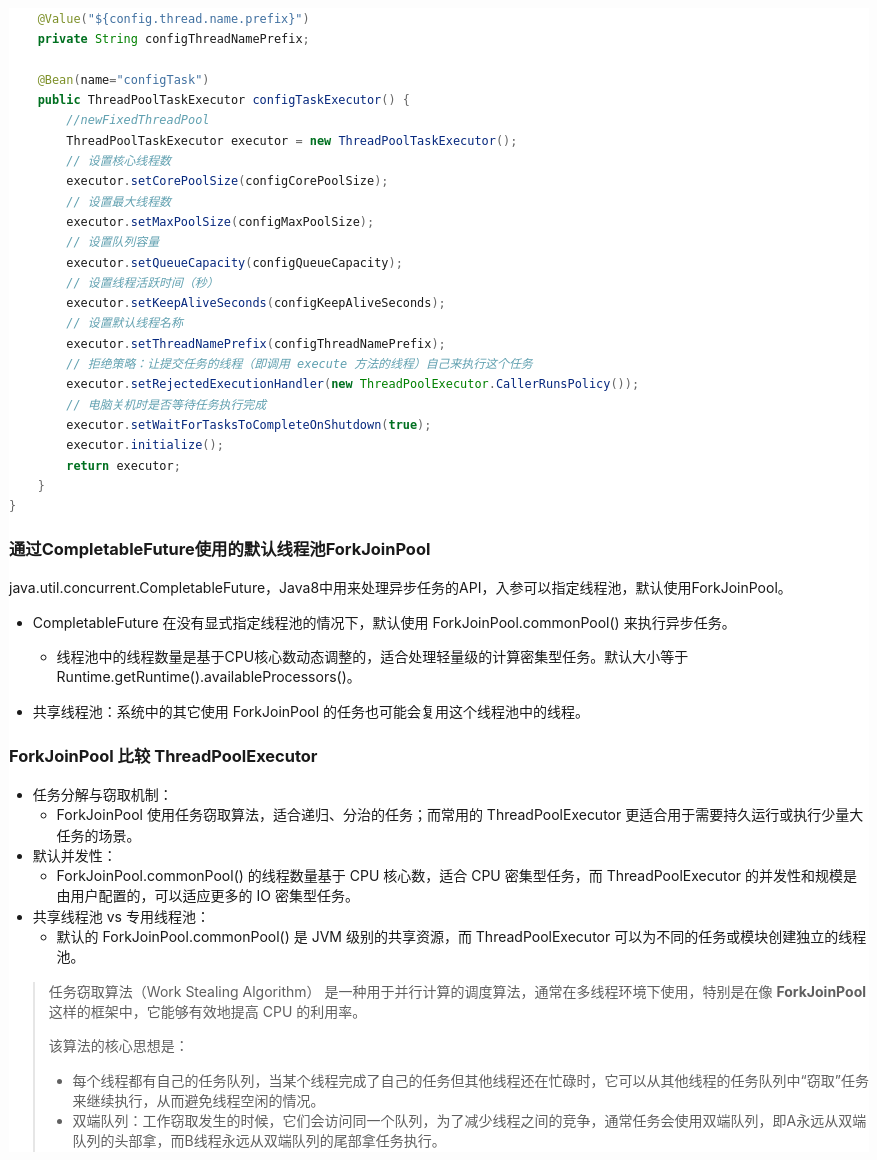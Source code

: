 ```java
    @Value("${config.thread.name.prefix}")
    private String configThreadNamePrefix;

    @Bean(name="configTask")
    public ThreadPoolTaskExecutor configTaskExecutor() {
        //newFixedThreadPool
        ThreadPoolTaskExecutor executor = new ThreadPoolTaskExecutor();
        // 设置核心线程数
        executor.setCorePoolSize(configCorePoolSize);
        // 设置最大线程数
        executor.setMaxPoolSize(configMaxPoolSize);
        // 设置队列容量
        executor.setQueueCapacity(configQueueCapacity);
        // 设置线程活跃时间（秒）
        executor.setKeepAliveSeconds(configKeepAliveSeconds);
        // 设置默认线程名称
        executor.setThreadNamePrefix(configThreadNamePrefix);
        // 拒绝策略：让提交任务的线程（即调用 execute 方法的线程）自己来执行这个任务
        executor.setRejectedExecutionHandler(new ThreadPoolExecutor.CallerRunsPolicy());
        // 电脑关机时是否等待任务执行完成
        executor.setWaitForTasksToCompleteOnShutdown(true);
        executor.initialize();
        return executor;
    }
}
```

### 通过CompletableFuture使用的默认线程池ForkJoinPool

java.util.concurrent.CompletableFuture，Java8中用来处理异步任务的API，入参可以指定线程池，默认使用ForkJoinPool。

- CompletableFuture 在没有显式指定线程池的情况下，默认使用 ForkJoinPool.commonPool() 来执行异步任务。
  - 线程池中的线程数量是基于CPU核心数动态调整的，适合处理轻量级的计算密集型任务。默认大小等于 Runtime.getRuntime().availableProcessors()。

- 共享线程池：系统中的其它使用 ForkJoinPool 的任务也可能会复用这个线程池中的线程。

### ForkJoinPool 比较 ThreadPoolExecutor

- 任务分解与窃取机制：
  - ForkJoinPool 使用任务窃取算法，适合递归、分治的任务；而常用的 ThreadPoolExecutor 更适合用于需要持久运行或执行少量大任务的场景。
- 默认并发性：
  - ForkJoinPool.commonPool() 的线程数量基于 CPU 核心数，适合 CPU 密集型任务，而 ThreadPoolExecutor 的并发性和规模是由用户配置的，可以适应更多的 IO 密集型任务。
- 共享线程池 vs 专用线程池：
  - 默认的 ForkJoinPool.commonPool() 是 JVM 级别的共享资源，而 ThreadPoolExecutor 可以为不同的任务或模块创建独立的线程池。

> 任务窃取算法（Work Stealing Algorithm） 是一种用于并行计算的调度算法，通常在多线程环境下使用，特别是在像 **ForkJoinPool** 这样的框架中，它能够有效地提高 CPU 的利用率。
>
> 该算法的核心思想是：
>
> - 每个线程都有自己的任务队列，当某个线程完成了自己的任务但其他线程还在忙碌时，它可以从其他线程的任务队列中“窃取”任务来继续执行，从而避免线程空闲的情况。
> - 双端队列：工作窃取发生的时候，它们会访问同一个队列，为了减少线程之间的竞争，通常任务会使用双端队列，即A永远从双端队列的头部拿，而B线程永远从双端队列的尾部拿任务执行。
